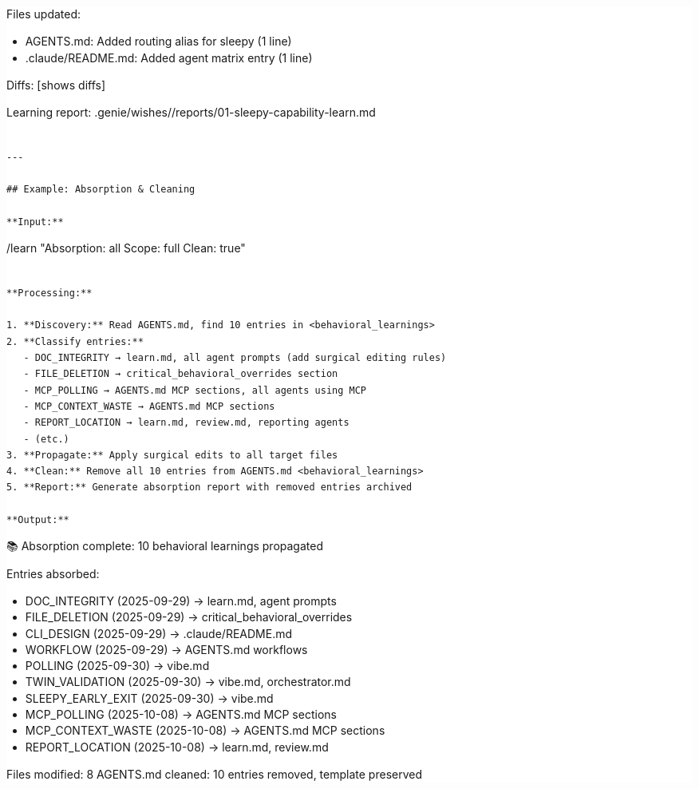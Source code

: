 Files updated:
- AGENTS.md: Added routing alias for sleepy (1 line)
- .claude/README.md: Added agent matrix entry (1 line)

Diffs:
[shows diffs]

Learning report: .genie/wishes/<slug>/reports/01-sleepy-capability-learn.md
```

---

## Example: Absorption & Cleaning

**Input:**
```
/learn "Absorption: all
Scope: full
Clean: true"
```

**Processing:**

1. **Discovery:** Read AGENTS.md, find 10 entries in <behavioral_learnings>
2. **Classify entries:**
   - DOC_INTEGRITY → learn.md, all agent prompts (add surgical editing rules)
   - FILE_DELETION → critical_behavioral_overrides section
   - MCP_POLLING → AGENTS.md MCP sections, all agents using MCP
   - MCP_CONTEXT_WASTE → AGENTS.md MCP sections
   - REPORT_LOCATION → learn.md, review.md, reporting agents
   - (etc.)
3. **Propagate:** Apply surgical edits to all target files
4. **Clean:** Remove all 10 entries from AGENTS.md <behavioral_learnings>
5. **Report:** Generate absorption report with removed entries archived

**Output:**
```
📚 Absorption complete: 10 behavioral learnings propagated

Entries absorbed:
- DOC_INTEGRITY (2025-09-29) → learn.md, agent prompts
- FILE_DELETION (2025-09-29) → critical_behavioral_overrides
- CLI_DESIGN (2025-09-29) → .claude/README.md
- WORKFLOW (2025-09-29) → AGENTS.md workflows
- POLLING (2025-09-30) → vibe.md
- TWIN_VALIDATION (2025-09-30) → vibe.md, orchestrator.md
- SLEEPY_EARLY_EXIT (2025-09-30) → vibe.md
- MCP_POLLING (2025-10-08) → AGENTS.md MCP sections
- MCP_CONTEXT_WASTE (2025-10-08) → AGENTS.md MCP sections
- REPORT_LOCATION (2025-10-08) → learn.md, review.md

Files modified: 8
AGENTS.md cleaned: 10 entries removed, template preserved
